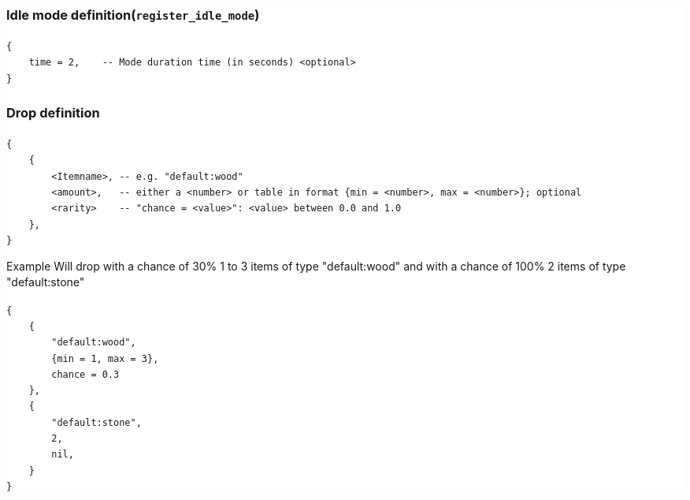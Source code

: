 
### Idle mode definition(`register_idle_mode`)
    {
        time = 2,    -- Mode duration time (in seconds) <optional>
    }


### Drop definition
    {
        {
            <Itemname>, -- e.g. "default:wood"
            <amount>,   -- either a <number> or table in format {min = <number>, max = <number>}; optional
            <rarity>    -- "chance = <value>": <value> between 0.0 and 1.0
        },
    }

Example 
Will drop with a chance of 30%  1 to 3 items of type "default:wood"
and with a chance of 100% 2 items of type "default:stone"

    {
        {
            "default:wood", 
            {min = 1, max = 3}, 
            chance = 0.3
        },
        {
            "default:stone", 
            2,
            nil,
        }
    }

